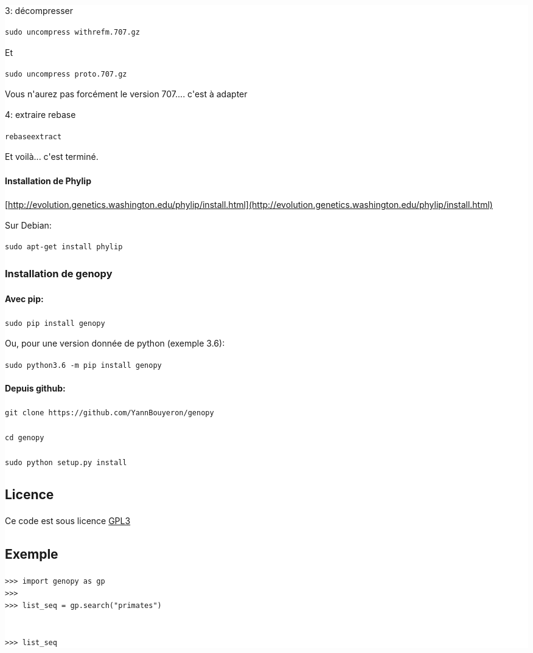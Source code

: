 3: décompresser 

	sudo uncompress withrefm.707.gz

Et 

	sudo uncompress proto.707.gz

Vous n'aurez pas forcément le version 707.... c'est à adapter

4: extraire rebase

	rebaseextract

Et voilà... c'est terminé.

#### Installation de Phylip

[http://evolution.genetics.washington.edu/phylip/install.html](http://evolution.genetics.washington.edu/phylip/install.html)


Sur Debian:

	sudo apt-get install phylip

### Installation de genopy

#### Avec pip:

    sudo pip install genopy
    
Ou, pour une version donnée de python (exemple 3.6):

    sudo python3.6 -m pip install genopy


#### Depuis github:

	git clone https://github.com/YannBouyeron/genopy
	
	cd genopy
	
	sudo python setup.py install


## Licence

Ce code est sous licence <a href="http://www.gnu.org/licenses">GPL3</a>


## Exemple


	>>> import genopy as gp
	>>>
	>>> list_seq = gp.search("primates")
	
	
	>>> list_seq